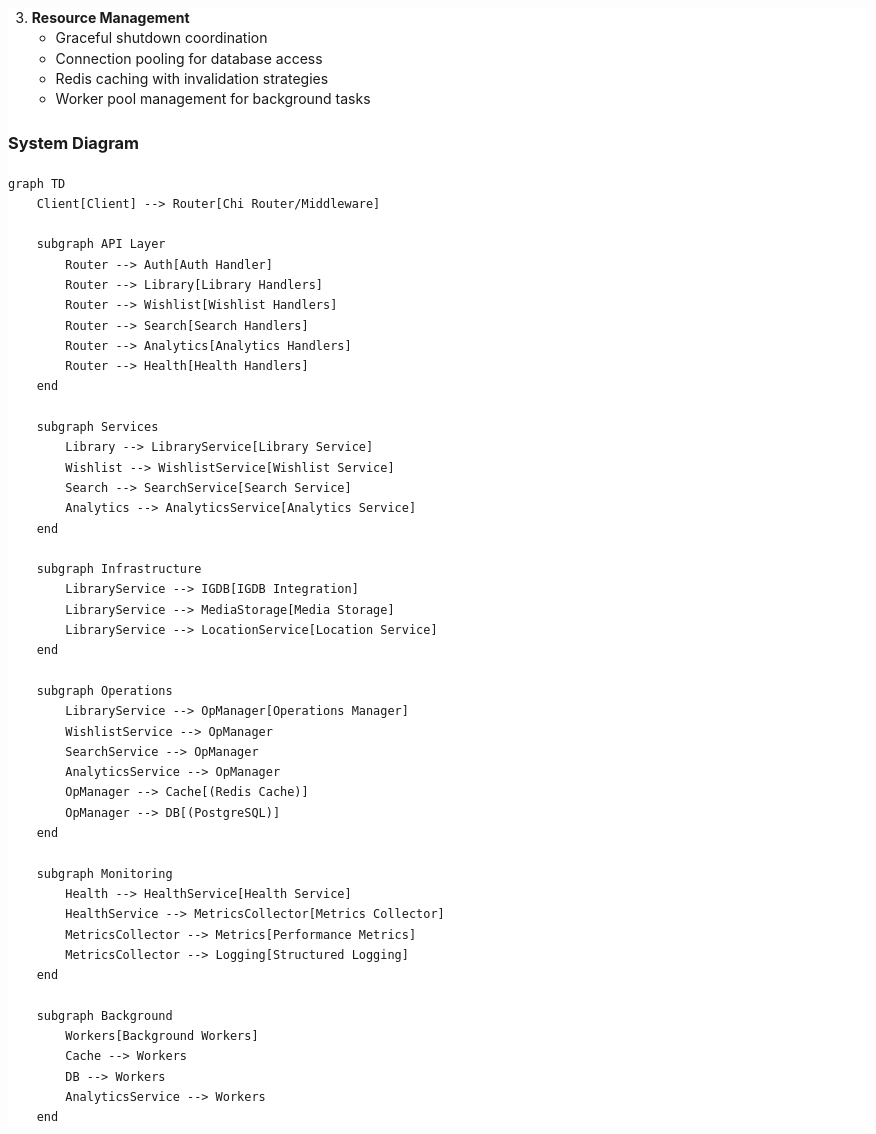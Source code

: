 3. **Resource Management**
   - Graceful shutdown coordination
   - Connection pooling for database access
   - Redis caching with invalidation strategies
   - Worker pool management for background tasks

### System Diagram
```mermaid
graph TD
    Client[Client] --> Router[Chi Router/Middleware]

    subgraph API Layer
        Router --> Auth[Auth Handler]
        Router --> Library[Library Handlers]
        Router --> Wishlist[Wishlist Handlers]
        Router --> Search[Search Handlers]
        Router --> Analytics[Analytics Handlers]
        Router --> Health[Health Handlers]
    end

    subgraph Services
        Library --> LibraryService[Library Service]
        Wishlist --> WishlistService[Wishlist Service]
        Search --> SearchService[Search Service]
        Analytics --> AnalyticsService[Analytics Service]
    end

    subgraph Infrastructure
        LibraryService --> IGDB[IGDB Integration]
        LibraryService --> MediaStorage[Media Storage]
        LibraryService --> LocationService[Location Service]
    end

    subgraph Operations
        LibraryService --> OpManager[Operations Manager]
        WishlistService --> OpManager
        SearchService --> OpManager
        AnalyticsService --> OpManager
        OpManager --> Cache[(Redis Cache)]
        OpManager --> DB[(PostgreSQL)]
    end

    subgraph Monitoring
        Health --> HealthService[Health Service]
        HealthService --> MetricsCollector[Metrics Collector]
        MetricsCollector --> Metrics[Performance Metrics]
        MetricsCollector --> Logging[Structured Logging]
    end

    subgraph Background
        Workers[Background Workers]
        Cache --> Workers
        DB --> Workers
        AnalyticsService --> Workers
    end
```
